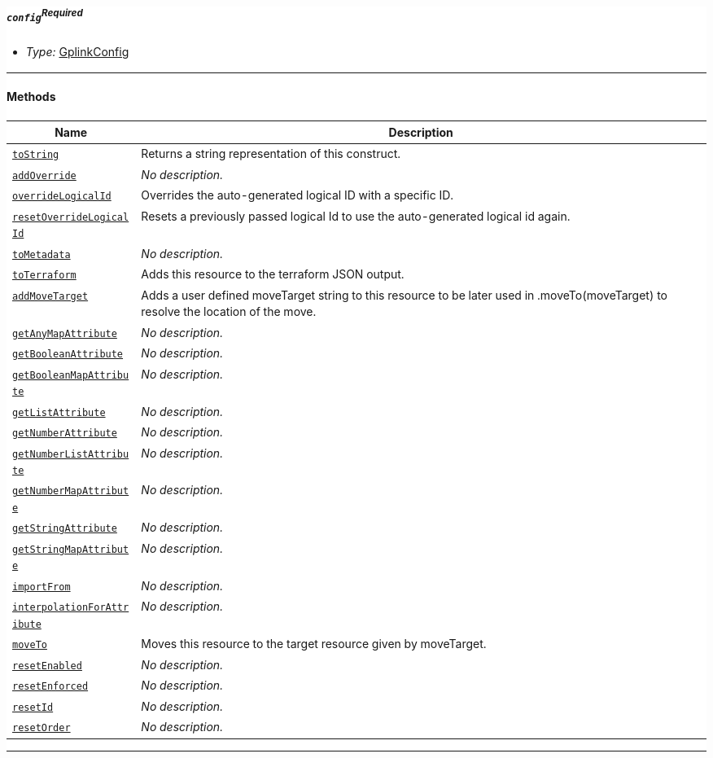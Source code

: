 
##### `config`<sup>Required</sup> <a name="config" id="@cdktf/provider-ad.gplink.Gplink.Initializer.parameter.config"></a>

- *Type:* <a href="#@cdktf/provider-ad.gplink.GplinkConfig">GplinkConfig</a>

---

#### Methods <a name="Methods" id="Methods"></a>

| **Name** | **Description** |
| --- | --- |
| <code><a href="#@cdktf/provider-ad.gplink.Gplink.toString">toString</a></code> | Returns a string representation of this construct. |
| <code><a href="#@cdktf/provider-ad.gplink.Gplink.addOverride">addOverride</a></code> | *No description.* |
| <code><a href="#@cdktf/provider-ad.gplink.Gplink.overrideLogicalId">overrideLogicalId</a></code> | Overrides the auto-generated logical ID with a specific ID. |
| <code><a href="#@cdktf/provider-ad.gplink.Gplink.resetOverrideLogicalId">resetOverrideLogicalId</a></code> | Resets a previously passed logical Id to use the auto-generated logical id again. |
| <code><a href="#@cdktf/provider-ad.gplink.Gplink.toMetadata">toMetadata</a></code> | *No description.* |
| <code><a href="#@cdktf/provider-ad.gplink.Gplink.toTerraform">toTerraform</a></code> | Adds this resource to the terraform JSON output. |
| <code><a href="#@cdktf/provider-ad.gplink.Gplink.addMoveTarget">addMoveTarget</a></code> | Adds a user defined moveTarget string to this resource to be later used in .moveTo(moveTarget) to resolve the location of the move. |
| <code><a href="#@cdktf/provider-ad.gplink.Gplink.getAnyMapAttribute">getAnyMapAttribute</a></code> | *No description.* |
| <code><a href="#@cdktf/provider-ad.gplink.Gplink.getBooleanAttribute">getBooleanAttribute</a></code> | *No description.* |
| <code><a href="#@cdktf/provider-ad.gplink.Gplink.getBooleanMapAttribute">getBooleanMapAttribute</a></code> | *No description.* |
| <code><a href="#@cdktf/provider-ad.gplink.Gplink.getListAttribute">getListAttribute</a></code> | *No description.* |
| <code><a href="#@cdktf/provider-ad.gplink.Gplink.getNumberAttribute">getNumberAttribute</a></code> | *No description.* |
| <code><a href="#@cdktf/provider-ad.gplink.Gplink.getNumberListAttribute">getNumberListAttribute</a></code> | *No description.* |
| <code><a href="#@cdktf/provider-ad.gplink.Gplink.getNumberMapAttribute">getNumberMapAttribute</a></code> | *No description.* |
| <code><a href="#@cdktf/provider-ad.gplink.Gplink.getStringAttribute">getStringAttribute</a></code> | *No description.* |
| <code><a href="#@cdktf/provider-ad.gplink.Gplink.getStringMapAttribute">getStringMapAttribute</a></code> | *No description.* |
| <code><a href="#@cdktf/provider-ad.gplink.Gplink.importFrom">importFrom</a></code> | *No description.* |
| <code><a href="#@cdktf/provider-ad.gplink.Gplink.interpolationForAttribute">interpolationForAttribute</a></code> | *No description.* |
| <code><a href="#@cdktf/provider-ad.gplink.Gplink.moveTo">moveTo</a></code> | Moves this resource to the target resource given by moveTarget. |
| <code><a href="#@cdktf/provider-ad.gplink.Gplink.resetEnabled">resetEnabled</a></code> | *No description.* |
| <code><a href="#@cdktf/provider-ad.gplink.Gplink.resetEnforced">resetEnforced</a></code> | *No description.* |
| <code><a href="#@cdktf/provider-ad.gplink.Gplink.resetId">resetId</a></code> | *No description.* |
| <code><a href="#@cdktf/provider-ad.gplink.Gplink.resetOrder">resetOrder</a></code> | *No description.* |

---